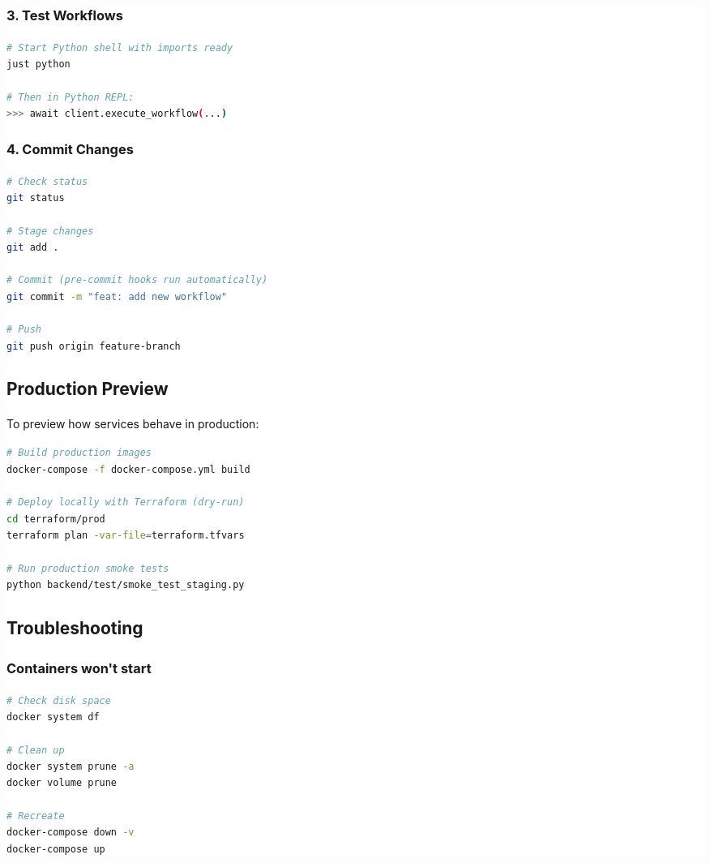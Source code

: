 ### 3. Test Workflows

```bash
# Start Python shell with imports ready
just python

# Then in Python REPL:
>>> await client.execute_workflow(...)
```

### 4. Commit Changes

```bash
# Check status
git status

# Stage changes
git add .

# Commit (pre-commit hooks run automatically)
git commit -m "feat: add new workflow"

# Push
git push origin feature-branch
```

## Production Preview

To preview how services behave in production:

```bash
# Build production images
docker-compose -f docker-compose.yml build

# Deploy locally with Terraform (dry-run)
cd terraform/prod
terraform plan -var-file=terraform.tfvars

# Run production smoke tests
python backend/test/smoke_test_staging.py
```

## Troubleshooting

### Containers won't start

```bash
# Check disk space
docker system df

# Clean up
docker system prune -a
docker volume prune

# Recreate
docker-compose down -v
docker-compose up
```
